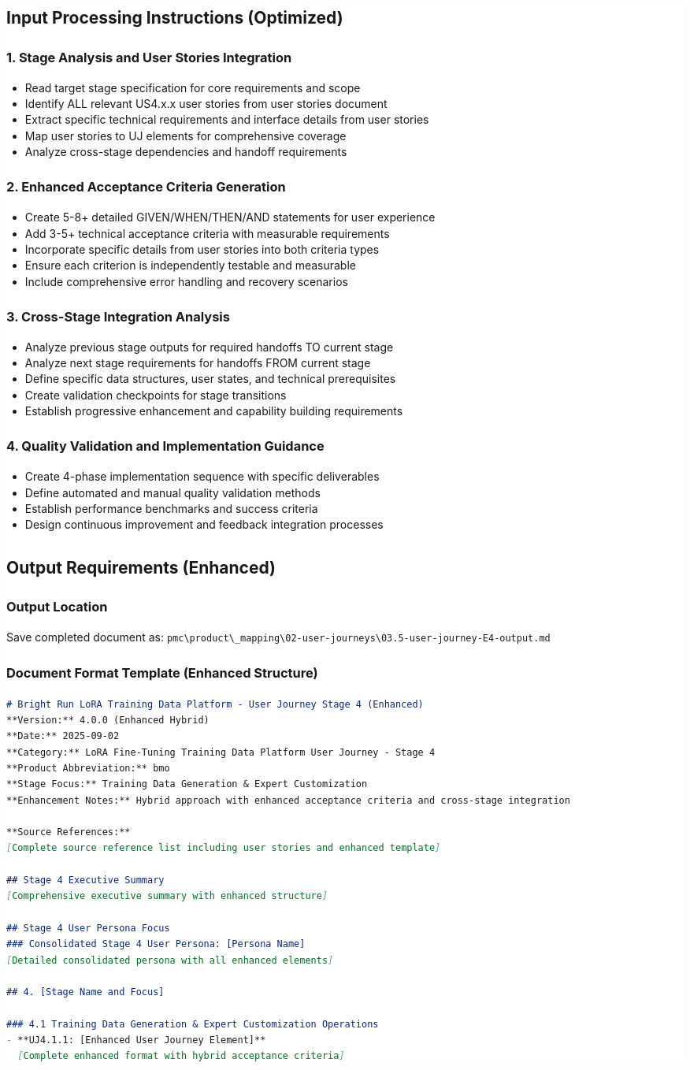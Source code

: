 ## Input Processing Instructions (Optimized)

### 1. Stage Analysis and User Stories Integration
- Read target stage specification for core requirements and scope
- Identify ALL relevant US4.x.x user stories from user stories document
- Extract specific technical requirements and interface details from user stories
- Map user stories to UJ elements for comprehensive coverage
- Analyze cross-stage dependencies and handoff requirements

### 2. Enhanced Acceptance Criteria Generation  
- Create 5-8+ detailed GIVEN/WHEN/THEN/AND statements for user experience
- Add 3-5+ technical acceptance criteria with measurable requirements
- Incorporate specific details from user stories into both criteria types
- Ensure each criterion is independently testable and measurable
- Include comprehensive error handling and recovery scenarios

### 3. Cross-Stage Integration Analysis
- Analyze previous stage outputs for required handoffs TO current stage
- Analyze next stage requirements for handoffs FROM current stage  
- Define specific data structures, user states, and technical prerequisites
- Create validation checkpoints for stage transitions
- Establish progressive enhancement and capability building requirements

### 4. Quality Validation and Implementation Guidance
- Create 4-phase implementation sequence with specific deliverables
- Define automated and manual quality validation methods
- Establish performance benchmarks and success criteria
- Design continuous improvement and feedback integration processes

## Output Requirements (Enhanced)

### Output Location
Save completed document as: `pmc\product\_mapping\02-user-journeys\03.5-user-journey-E4-output.md`

### Document Format Template (Enhanced Structure)
```markdown
# Bright Run LoRA Training Data Platform - User Journey Stage 4 (Enhanced)
**Version:** 4.0.0 (Enhanced Hybrid)  
**Date:** 2025-09-02  
**Category:** LoRA Fine-Tuning Training Data Platform User Journey - Stage 4
**Product Abbreviation:** bmo
**Stage Focus:** Training Data Generation & Expert Customization
**Enhancement Notes:** Hybrid approach with enhanced acceptance criteria and cross-stage integration

**Source References:**
[Complete source reference list including user stories and enhanced template]

## Stage 4 Executive Summary
[Comprehensive executive summary with enhanced structure]

## Stage 4 User Persona Focus
### Consolidated Stage 4 User Persona: [Persona Name]
[Detailed consolidated persona with all enhanced elements]

## 4. [Stage Name and Focus]

### 4.1 Training Data Generation & Expert Customization Operations
- **UJ4.1.1: [Enhanced User Journey Element]**
  [Complete enhanced format with hybrid acceptance criteria]
```
